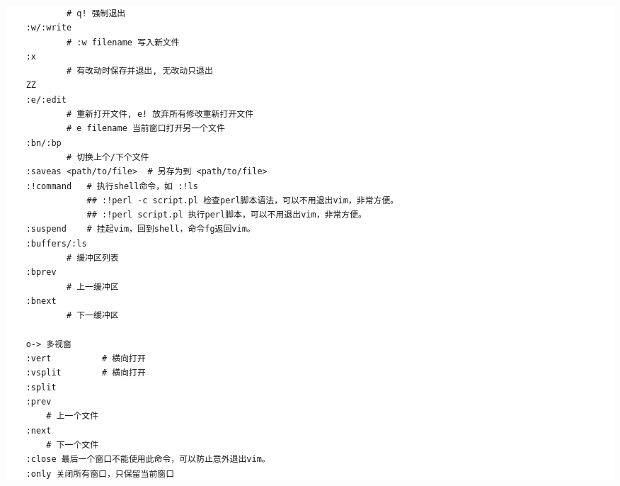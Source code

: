                 # q! 强制退出
        :w/:write
                # :w filename 写入新文件
        :x               
                # 有改动时保存并退出, 无改动只退出
        ZZ
        :e/:edit                         
                # 重新打开文件, e! 放弃所有修改重新打开文件
                # e filename 当前窗口打开另一个文件
        :bn/:bp
                # 切换上个/下个文件
        :saveas <path/to/file>  # 另存为到 <path/to/file>
        :!command   # 执行shell命令，如 :!ls
                    ## :!perl -c script.pl 检查perl脚本语法，可以不用退出vim，非常方便。
                    ## :!perl script.pl 执行perl脚本，可以不用退出vim，非常方便。
        :suspend    # 挂起vim，回到shell，命令fg返回vim。
        :buffers/:ls
                # 缓冲区列表
        :bprev
                # 上一缓冲区
        :bnext
                # 下一缓冲区

        o-> 多视窗
        :vert          # 横向打开
        :vsplit        # 横向打开
        :split
        :prev
            # 上一个文件
        :next
            # 下一个文件
        :close 最后一个窗口不能使用此命令，可以防止意外退出vim。
        :only 关闭所有窗口，只保留当前窗口
